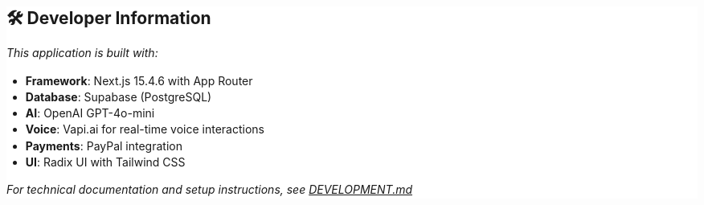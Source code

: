 
## 🛠️ **Developer Information**

*This application is built with:*
- **Framework**: Next.js 15.4.6 with App Router
- **Database**: Supabase (PostgreSQL)
- **AI**: OpenAI GPT-4o-mini
- **Voice**: Vapi.ai for real-time voice interactions
- **Payments**: PayPal integration
- **UI**: Radix UI with Tailwind CSS

*For technical documentation and setup instructions, see [DEVELOPMENT.md](DEVELOPMENT.md)*